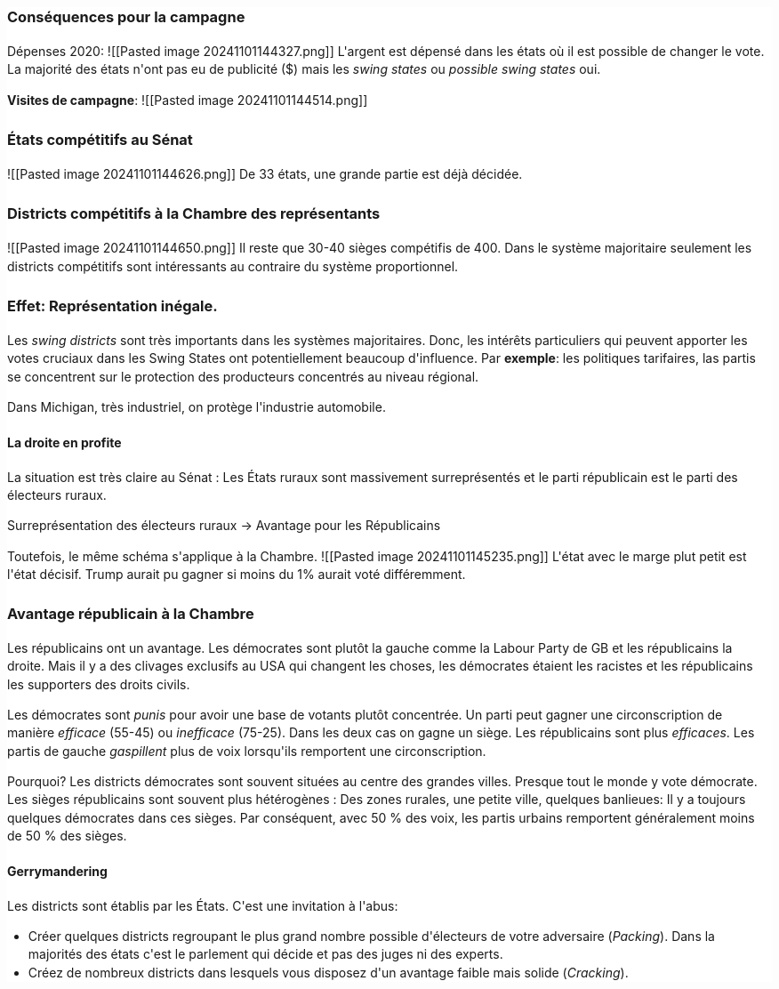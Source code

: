### Conséquences pour la campagne
Dépenses 2020:
![[Pasted image 20241101144327.png]]
L'argent est dépensé dans les états où il est possible de changer le vote. La majorité des états n'ont pas eu de publicité ($) mais les *swing states* ou *possible swing states* oui.

**Visites de campagne**:
![[Pasted image 20241101144514.png]]
### États compétitifs au Sénat
![[Pasted image 20241101144626.png]]
De 33 états, une grande partie est déjà décidée.
### Districts compétitifs à la Chambre des représentants
![[Pasted image 20241101144650.png]]
Il reste que 30-40 sièges compétifis de 400. Dans le système majoritaire seulement les districts compétitifs sont intéressants au contraire du système proportionnel.
### Effet: Représentation inégale.
Les *swing districts* sont très importants dans les systèmes majoritaires. Donc, les intérêts particuliers qui peuvent apporter les votes cruciaux dans les Swing States ont potentiellement beaucoup d'influence. Par **exemple**: les politiques tarifaires, las partis se concentrent sur le protection des producteurs concentrés au niveau régional.

Dans Michigan, très industriel, on protège l'industrie automobile.
#### La droite en profite
La situation est très claire au Sénat : Les États ruraux sont massivement
surreprésentés et le parti républicain est le parti des électeurs ruraux.

Surreprésentation des électeurs ruraux -> Avantage pour les Républicains

Toutefois, le même schéma s'applique à la Chambre.
![[Pasted image 20241101145235.png]]
L'état avec le marge plut petit est l'état décisif. Trump aurait pu gagner si moins du 1% aurait voté différemment.
### Avantage républicain à la Chambre
Les républicains ont un avantage. Les démocrates sont plutôt la gauche comme la Labour Party de GB et les républicains la droite. Mais il y a des clivages exclusifs au USA qui changent les choses, les démocrates étaient les racistes et les républicains les supporters des droits civils.

Les démocrates sont *punis* pour avoir une base de votants plutôt concentrée. Un parti peut gagner une circonscription de manière *efficace* (55-45) ou *inefficace* (75-25). Dans les deux cas on gagne un siège. Les républicains sont plus *efficaces*. Les partis de gauche *gaspillent* plus de voix lorsqu'ils remportent une circonscription.

Pourquoi? Les districts démocrates sont souvent situées au centre des grandes villes. Presque tout le monde y vote démocrate. Les sièges républicains sont souvent plus hétérogènes : Des zones rurales, une petite ville, quelques banlieues: Il y a toujours quelques démocrates dans ces sièges. Par conséquent, avec 50 % des voix, les partis urbains remportent généralement moins de 50 % des sièges.
#### Gerrymandering
Les districts sont établis par les États. C'est une invitation à l'abus:
- Créer quelques districts regroupant le plus grand nombre possible d'électeurs de votre adversaire (*Packing*). Dans la majorités des états c'est le parlement qui décide et pas des juges ni des experts.
- Créez de nombreux districts dans lesquels vous disposez d'un avantage faible mais solide (*Cracking*).
